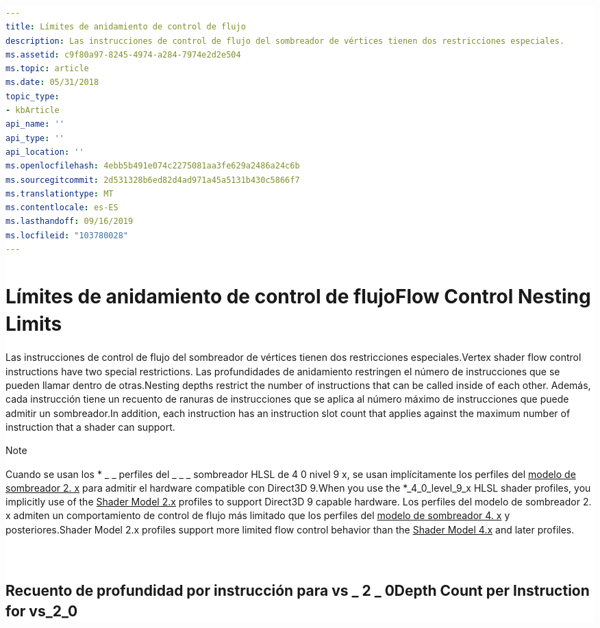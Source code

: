 ```yaml
---
title: Límites de anidamiento de control de flujo
description: Las instrucciones de control de flujo del sombreador de vértices tienen dos restricciones especiales.
ms.assetid: c9f80a97-8245-4974-a284-7974e2d2e504
ms.topic: article
ms.date: 05/31/2018
topic_type:
- kbArticle
api_name: ''
api_type: ''
api_location: ''
ms.openlocfilehash: 4ebb5b491e074c2275081aa3fe629a2486a24c6b
ms.sourcegitcommit: 2d531328b6ed82d4ad971a45a5131b430c5866f7
ms.translationtype: MT
ms.contentlocale: es-ES
ms.lasthandoff: 09/16/2019
ms.locfileid: "103780028"
---
```

# <a name="flow-control-nesting-limits"></a><span data-ttu-id="091e2-103">Límites de anidamiento de control de flujo</span><span class="sxs-lookup"><span data-stu-id="091e2-103">Flow Control Nesting Limits</span></span>

<span data-ttu-id="091e2-104">Las instrucciones de control de flujo del sombreador de vértices tienen dos restricciones especiales.</span><span class="sxs-lookup"><span data-stu-id="091e2-104">Vertex shader flow control instructions have two special restrictions.</span></span> <span data-ttu-id="091e2-105">Las profundidades de anidamiento restringen el número de instrucciones que se pueden llamar dentro de otras.</span><span class="sxs-lookup"><span data-stu-id="091e2-105">Nesting depths restrict the number of instructions that can be called inside of each other.</span></span> <span data-ttu-id="091e2-106">Además, cada instrucción tiene un recuento de ranuras de instrucciones que se aplica al número máximo de instrucciones que puede admitir un sombreador.</span><span class="sxs-lookup"><span data-stu-id="091e2-106">In addition, each instruction has an instruction slot count that applies against the maximum number of instruction that a shader can support.</span></span>

> [!Note]  
> <span data-ttu-id="091e2-107">Cuando se usan los \* \_ \_ perfiles del \_ \_ \_ sombreador HLSL de 4 0 nivel 9 x, se usan implícitamente los perfiles del [modelo de sombreador 2. x](dx-graphics-hlsl-sm2.md) para admitir el hardware compatible con Direct3D 9.</span><span class="sxs-lookup"><span data-stu-id="091e2-107">When you use the \*\_4\_0\_level\_9\_x HLSL shader profiles, you implicitly use of the [Shader Model 2.x](dx-graphics-hlsl-sm2.md) profiles to support Direct3D 9 capable hardware.</span></span> <span data-ttu-id="091e2-108">Los perfiles del modelo de sombreador 2. x admiten un comportamiento de control de flujo más limitado que los perfiles del [modelo de sombreador 4. x](dx-graphics-hlsl-sm4.md) y posteriores.</span><span class="sxs-lookup"><span data-stu-id="091e2-108">Shader Model 2.x profiles support more limited flow control behavior than the [Shader Model 4.x](dx-graphics-hlsl-sm4.md) and later profiles.</span></span>

 

## <a name="depth-count-per-instruction-for-vs_2_0"></a><span data-ttu-id="091e2-109">Recuento de profundidad por instrucción para vs \_ 2 \_ 0</span><span class="sxs-lookup"><span data-stu-id="091e2-109">Depth Count per Instruction for vs\_2\_0</span></span>
